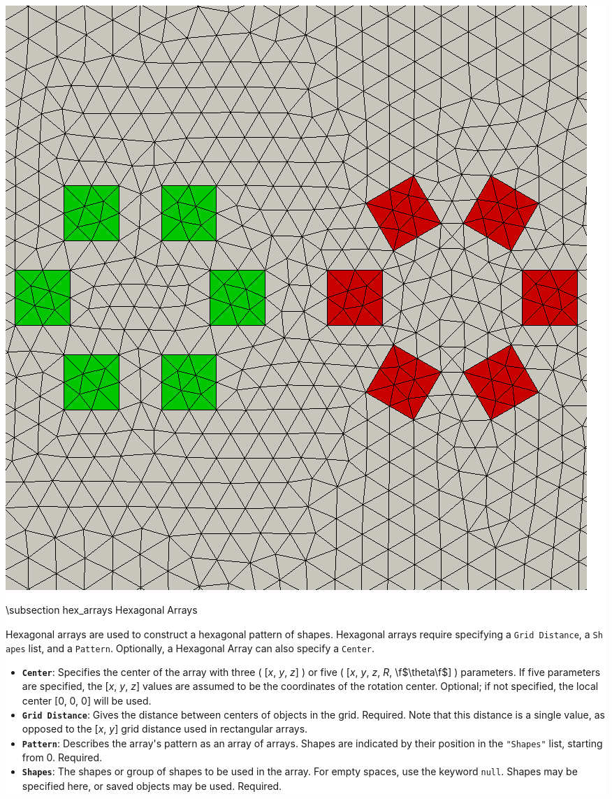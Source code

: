 
![Arrays showing the two options for Rotate with Array; false on the left, true on the right.](../../../images/NucMesh/polarArrayRotate.png)

\subsection hex_arrays Hexagonal Arrays

Hexagonal arrays are used to construct a hexagonal pattern of shapes. Hexagonal arrays require specifying a `Grid Distance`, a `Shapes` list, and a `Pattern`.
Optionally, a Hexagonal Array can also specify a `Center`.

- <strong>`Center`</strong>: Specifies the center of the array with three ( [<em>x</em>, <em>y</em>, <em>z</em>] ) or five ( [<em>x</em>, <em>y</em>, <em>z</em>, <em>R</em>, \f$\theta\f$] ) parameters. If five parameters are specified, the [<em>x</em>, <em>y</em>, <em>z</em>] values are assumed to be the coordinates of the rotation center. Optional; if not specified, the local center [0, 0, 0] will be used.
- <strong>`Grid Distance`</strong>: Gives the distance between centers of objects in the grid. Required. Note that this distance is a single value, as opposed to the [<em>x</em>, <em>y</em>] grid distance used in rectangular arrays.
- <strong>`Pattern`</strong>: Describes the array's pattern as an array of arrays. Shapes are indicated by their position in the `"Shapes"` list, starting from 0. Required.
- <strong>`Shapes`</strong>: The shapes or group of shapes to be used in the array. For empty spaces, use the keyword `null`. Shapes may be specified here, or saved objects may be used. Required.
